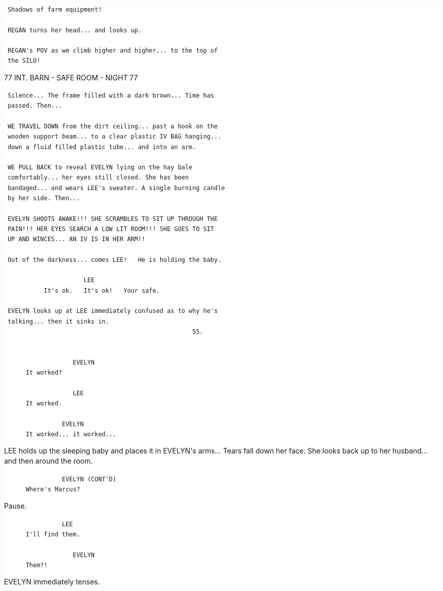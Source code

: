      Shadows of farm equipment!

     REGAN turns her head... and looks up.

     REGAN's POV as we climb higher and higher... to the top of
     the SILO!


77   INT. BARN - SAFE ROOM - NIGHT                                 77

     Silence... The frame filled with a dark brown... Time has
     passed. Then...

     WE TRAVEL DOWN from the dirt ceiling... past a hook on the
     wooden support beam... to a clear plastic IV BAG hanging...
     down a fluid filled plastic tube... and into an arm.

     WE PULL BACK to reveal EVELYN lying on the hay bale
     comfortably... her eyes still closed. She has been
     bandaged... and wears LEE's sweater. A single burning candle
     by her side. Then...

     EVELYN SHOOTS AWAKE!!! SHE SCRAMBLES TO SIT UP THROUGH THE
     PAIN!!! HER EYES SEARCH A LOW LIT ROOM!!! SHE GOES TO SIT
     UP AND WINCES... AN IV IS IN HER ARM!!

     Out of the darkness... comes LEE!   He is holding the baby.

                          LEE
               It's ok.   It's ok!   Your safe.

     EVELYN looks up at LEE immediately confused as to why he's
     talking... then it sinks in.
                                                        55.


                       EVELYN
          It worked?

                       LEE
          It worked.

                    EVELYN
          It worked... it worked...

LEE holds up the sleeping baby and places it in EVELYN's
arms... Tears fall down her face. She looks back up to her
husband... and then around the room.

                    EVELYN (CONT'D)
          Where's Marcus?

Pause.

                    LEE
          I'll find them.

                       EVELYN
          Them?!

EVELYN immediately tenses.
